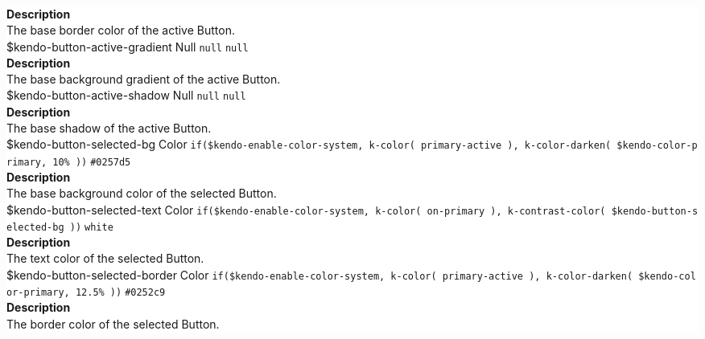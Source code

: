 </tr>
<tr>
    <td colspan="4" class="theme-variables-description-container"><div><b>Description</b><div class="theme-variables-description">The base border color of the active Button.</div></div>
    </td>
</tr>
<tr>
    <td>$kendo-button-active-gradient</td>
    <td>Null</td>
    <td><code>null</code></td>
    <td><code>null</code></td>
</tr>
<tr>
    <td colspan="4" class="theme-variables-description-container"><div><b>Description</b><div class="theme-variables-description">The base background gradient of the active Button.</div></div>
    </td>
</tr>
<tr>
    <td>$kendo-button-active-shadow</td>
    <td>Null</td>
    <td><code>null</code></td>
    <td><code>null</code></td>
</tr>
<tr>
    <td colspan="4" class="theme-variables-description-container"><div><b>Description</b><div class="theme-variables-description">The base shadow of the active Button.</div></div>
    </td>
</tr>
<tr>
    <td>$kendo-button-selected-bg</td>
    <td>Color</td>
    <td><code>if($kendo-enable-color-system, k-color( primary-active ), k-color-darken( $kendo-color-primary, 10% ))</code></td>
    <td><span class="color-preview" style="background-color: #0257d5"></span><code>#0257d5</code></td>
</tr>
<tr>
    <td colspan="4" class="theme-variables-description-container"><div><b>Description</b><div class="theme-variables-description">The base background color of the selected Button.</div></div>
    </td>
</tr>
<tr>
    <td>$kendo-button-selected-text</td>
    <td>Color</td>
    <td><code>if($kendo-enable-color-system, k-color( on-primary ), k-contrast-color( $kendo-button-selected-bg ))</code></td>
    <td><span class="color-preview" style="background-color: white"></span><code>white</code></td>
</tr>
<tr>
    <td colspan="4" class="theme-variables-description-container"><div><b>Description</b><div class="theme-variables-description">The text color of the selected Button.</div></div>
    </td>
</tr>
<tr>
    <td>$kendo-button-selected-border</td>
    <td>Color</td>
    <td><code>if($kendo-enable-color-system, k-color( primary-active ), k-color-darken( $kendo-color-primary, 12.5% ))</code></td>
    <td><span class="color-preview" style="background-color: #0252c9"></span><code>#0252c9</code></td>
</tr>
<tr>
    <td colspan="4" class="theme-variables-description-container"><div><b>Description</b><div class="theme-variables-description">The border color of the selected Button.</div></div>
    </td>
</tr>